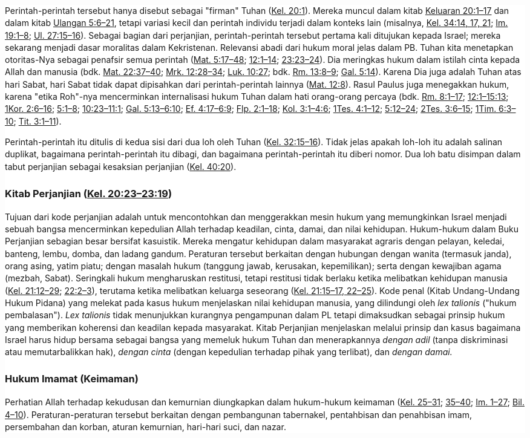 Perintah\-perintah tersebut hanya disebut sebagai "firman" Tuhan ([Kel. 20:1](https://ref.ly/Exod20:1)). Mereka muncul dalam kitab [Keluaran 20:1–17](https://ref.ly/Exod20:1-Exod20:17) dan dalam kitab [Ulangan 5:6–21](https://ref.ly/Deut5:6-Deut5:21), tetapi variasi kecil dan perintah individu terjadi dalam konteks lain (misalnya, [Kel. 34:14, 17, 21](https://ref.ly/Exod34:14,Exod34:17,Exod34:21); [Im. 19:1–8](https://ref.ly/Lev19:1-Lev19:8); [Ul. 27:15–16](https://ref.ly/Deut27:15-Deut27:16)). Sebagai bagian dari perjanjian, perintah\-perintah tersebut pertama kali ditujukan kepada Israel; mereka sekarang menjadi dasar moralitas dalam Kekristenan. Relevansi abadi dari hukum moral jelas dalam PB. Tuhan kita menetapkan otoritas\-Nya sebagai penafsir semua perintah ([Mat. 5:17–48](https://ref.ly/Matt5:17-Matt5:48); [12:1–14](https://ref.ly/Matt12:1-Matt12:14); [23:23–24](https://ref.ly/Matt23:23-Matt23:24)). Dia meringkas hukum dalam istilah cinta kepada Allah dan manusia (bdk. [Mat. 22:37–40](https://ref.ly/Matt22:37-Matt22:40); [Mrk. 12:28–34](https://ref.ly/Mark12:28-Mark12:34); [Luk. 10:27](https://ref.ly/Luke10:27); bdk. [Rm. 13:8–9](https://ref.ly/Rom13:8-Rom13:9); [Gal. 5:14](https://ref.ly/Gal5:14)). Karena Dia juga adalah Tuhan atas hari Sabat, hari Sabat tidak dapat dipisahkan dari perintah\-perintah lainnya ([Mat. 12:8](https://ref.ly/Matt12:8)). Rasul Paulus juga menegakkan hukum, karena "etika Roh"\-nya mencerminkan internalisasi hukum Tuhan dalam hati orang\-orang percaya (bdk. [Rm. 8:1–17](https://ref.ly/Rom8:1-Rom8:17); [12:1–15:13](https://ref.ly/Rom12:1-Rom15:13); [1Kor. 2:6–16](https://ref.ly/1Cor2:6-1Cor2:16); [5:1–8](https://ref.ly/1Cor5:1-1Cor5:8); [10:23–11:1](https://ref.ly/1Cor10:23-1Cor11:1); [Gal. 5:13–6:10](https://ref.ly/Gal5:13-Gal6:10); [Ef. 4:17–6:9](https://ref.ly/Eph4:17-Eph6:9); [Flp. 2:1–18](https://ref.ly/Phil2:1-Phil2:18); [Kol. 3:1–4:6](https://ref.ly/Col3:1-Col4:6); [1Tes. 4:1–12](https://ref.ly/1Thess4:1-1Thess4:12); [5:12–24](https://ref.ly/1Thess5:12-1Thess5:24); [2Tes. 3:6–15](https://ref.ly/2Thess3:6-2Thess3:15); [1Tim. 6:3–10](https://ref.ly/1Tim6:3-1Tim6:10); [Tit. 3:1–11](https://ref.ly/Titus3:1-Titus3:11)).

Perintah\-perintah itu ditulis di kedua sisi dari dua loh oleh Tuhan ([Kel. 32:15–16](https://ref.ly/Exod32:15-Exod32:16)). Tidak jelas apakah loh\-loh itu adalah salinan duplikat, bagaimana perintah\-perintah itu dibagi, dan bagaimana perintah\-perintah itu diberi nomor. Dua loh batu disimpan dalam tabut perjanjian sebagai kesaksian perjanjian ([Kel. 40:20](https://ref.ly/Exod40:20)).

### Kitab Perjanjian ([Kel. 20:23–23:19](https://ref.ly/Exod20:23-Exod23:19))

Tujuan dari kode perjanjian adalah untuk mencontohkan dan menggerakkan mesin hukum yang memungkinkan Israel menjadi sebuah bangsa mencerminkan kepedulian Allah terhadap keadilan, cinta, damai, dan nilai kehidupan. Hukum\-hukum dalam Buku Perjanjian sebagian besar bersifat kasuistik. Mereka mengatur kehidupan dalam masyarakat agraris dengan pelayan, keledai, banteng, lembu, domba, dan ladang gandum. Peraturan tersebut berkaitan dengan hubungan dengan wanita (termasuk janda), orang asing, yatim piatu; dengan masalah hukum (tanggung jawab, kerusakan, kepemilikan); serta dengan kewajiban agama (mezbah, Sabat). Seringkali hukum mengharuskan restitusi, tetapi restitusi tidak berlaku ketika melibatkan kehidupan manusia ([Kel. 21:12–29](https://ref.ly/Exod21:12-Exod21:29); [22:2–3](https://ref.ly/Exod22:2-Exod22:3)), terutama ketika melibatkan keluarga seseorang ([Kel. 21:15–17, 22–25](https://ref.ly/Exod21:15-Exod21:17,Exod21:22-Exod21:25)). Kode penal (Kitab Undang\-Undang Hukum Pidana) yang melekat pada kasus hukum menjelaskan nilai kehidupan manusia, yang dilindungi oleh *lex talionis* ("hukum pembalasan"). *Lex talionis* tidak menunjukkan kurangnya pengampunan dalam PL tetapi dimaksudkan sebagai prinsip hukum yang memberikan koherensi dan keadilan kepada masyarakat. Kitab Perjanjian menjelaskan melalui prinsip dan kasus bagaimana Israel harus hidup bersama sebagai bangsa yang memeluk hukum Tuhan dan menerapkannya *dengan adil* (tanpa diskriminasi atau memutarbalikkan hak), *dengan cinta* (dengan kepedulian terhadap pihak yang terlibat), dan *dengan damai.*

### Hukum Imamat (Keimaman)

Perhatian Allah terhadap kekudusan dan kemurnian diungkapkan dalam hukum\-hukum keimaman ([Kel. 25–31](https://ref.ly/Exod25:1-Exod31:18); [35–40](https://ref.ly/Exod35:1-Exod40:38); [Im. 1–27](https://ref.ly/Lev1:1-Lev27:34); [Bil. 4–10](https://ref.ly/Num4:1-Num10:36)). Peraturan\-peraturan tersebut berkaitan dengan pembangunan tabernakel, pentahbisan dan penahbisan imam, persembahan dan korban, aturan kemurnian, hari\-hari suci, dan nazar.
